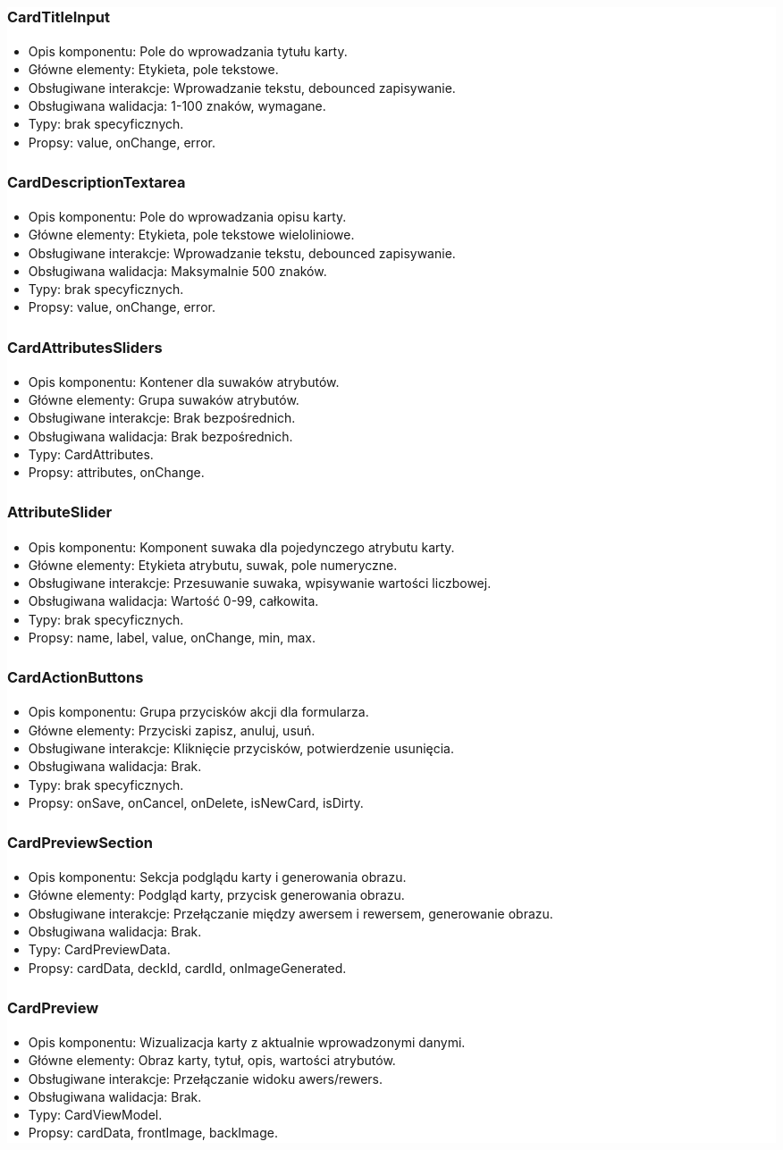 ### CardTitleInput
- Opis komponentu: Pole do wprowadzania tytułu karty.
- Główne elementy: Etykieta, pole tekstowe.
- Obsługiwane interakcje: Wprowadzanie tekstu, debounced zapisywanie.
- Obsługiwana walidacja: 1-100 znaków, wymagane.
- Typy: brak specyficznych.
- Propsy: value, onChange, error.

### CardDescriptionTextarea
- Opis komponentu: Pole do wprowadzania opisu karty.
- Główne elementy: Etykieta, pole tekstowe wieloliniowe.
- Obsługiwane interakcje: Wprowadzanie tekstu, debounced zapisywanie.
- Obsługiwana walidacja: Maksymalnie 500 znaków.
- Typy: brak specyficznych.
- Propsy: value, onChange, error.

### CardAttributesSliders
- Opis komponentu: Kontener dla suwaków atrybutów.
- Główne elementy: Grupa suwaków atrybutów.
- Obsługiwane interakcje: Brak bezpośrednich.
- Obsługiwana walidacja: Brak bezpośrednich.
- Typy: CardAttributes.
- Propsy: attributes, onChange.

### AttributeSlider
- Opis komponentu: Komponent suwaka dla pojedynczego atrybutu karty.
- Główne elementy: Etykieta atrybutu, suwak, pole numeryczne.
- Obsługiwane interakcje: Przesuwanie suwaka, wpisywanie wartości liczbowej.
- Obsługiwana walidacja: Wartość 0-99, całkowita.
- Typy: brak specyficznych.
- Propsy: name, label, value, onChange, min, max.

### CardActionButtons
- Opis komponentu: Grupa przycisków akcji dla formularza.
- Główne elementy: Przyciski zapisz, anuluj, usuń.
- Obsługiwane interakcje: Kliknięcie przycisków, potwierdzenie usunięcia.
- Obsługiwana walidacja: Brak.
- Typy: brak specyficznych.
- Propsy: onSave, onCancel, onDelete, isNewCard, isDirty.

### CardPreviewSection
- Opis komponentu: Sekcja podglądu karty i generowania obrazu.
- Główne elementy: Podgląd karty, przycisk generowania obrazu.
- Obsługiwane interakcje: Przełączanie między awersem i rewersem, generowanie obrazu.
- Obsługiwana walidacja: Brak.
- Typy: CardPreviewData.
- Propsy: cardData, deckId, cardId, onImageGenerated.

### CardPreview
- Opis komponentu: Wizualizacja karty z aktualnie wprowadzonymi danymi.
- Główne elementy: Obraz karty, tytuł, opis, wartości atrybutów.
- Obsługiwane interakcje: Przełączanie widoku awers/rewers.
- Obsługiwana walidacja: Brak.
- Typy: CardViewModel.
- Propsy: cardData, frontImage, backImage.
